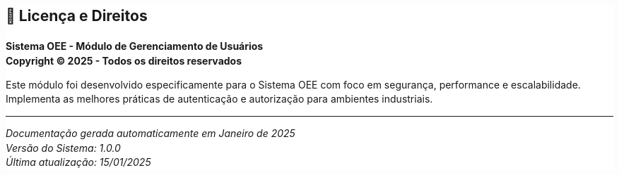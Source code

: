 ## 📄 Licença e Direitos

**Sistema OEE - Módulo de Gerenciamento de Usuários**  
**Copyright © 2025 - Todos os direitos reservados**

Este módulo foi desenvolvido especificamente para o Sistema OEE com foco em segurança, performance e escalabilidade. Implementa as melhores práticas de autenticação e autorização para ambientes industriais.

---

*Documentação gerada automaticamente em Janeiro de 2025*  
*Versão do Sistema: 1.0.0*  
*Última atualização: 15/01/2025*